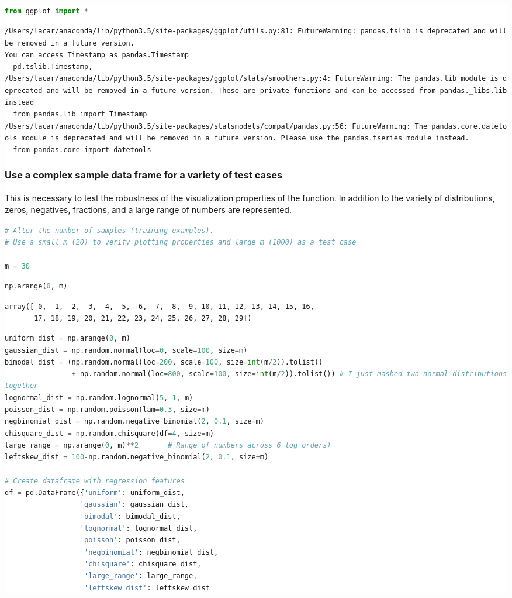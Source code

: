 

```python
from ggplot import *
```

    /Users/lacar/anaconda/lib/python3.5/site-packages/ggplot/utils.py:81: FutureWarning: pandas.tslib is deprecated and will be removed in a future version.
    You can access Timestamp as pandas.Timestamp
      pd.tslib.Timestamp,
    /Users/lacar/anaconda/lib/python3.5/site-packages/ggplot/stats/smoothers.py:4: FutureWarning: The pandas.lib module is deprecated and will be removed in a future version. These are private functions and can be accessed from pandas._libs.lib instead
      from pandas.lib import Timestamp
    /Users/lacar/anaconda/lib/python3.5/site-packages/statsmodels/compat/pandas.py:56: FutureWarning: The pandas.core.datetools module is deprecated and will be removed in a future version. Please use the pandas.tseries module instead.
      from pandas.core import datetools


### Use a complex sample data frame for a variety of test cases

This is necessary to test the robustness of the visualization properties of the function. In addition to the variety of distributions, zeros, negatives, fractions, and a large range of numbers are represented.


```python
# Alter the number of samples (training examples).
# Use a small m (20) to verify plotting properties and large m (1000) as a test case

m = 30
```


```python
np.arange(0, m)
```




    array([ 0,  1,  2,  3,  4,  5,  6,  7,  8,  9, 10, 11, 12, 13, 14, 15, 16,
           17, 18, 19, 20, 21, 22, 23, 24, 25, 26, 27, 28, 29])




```python
uniform_dist = np.arange(0, m)
gaussian_dist = np.random.normal(loc=0, scale=100, size=m)
bimodal_dist = (np.random.normal(loc=200, scale=100, size=int(m/2)).tolist()
                + np.random.normal(loc=800, scale=100, size=int(m/2)).tolist()) # I just mashed two normal distributions together
lognormal_dist = np.random.lognormal(5, 1, m)
poisson_dist = np.random.poisson(lam=0.3, size=m)
negbinomial_dist = np.random.negative_binomial(2, 0.1, size=m)
chisquare_dist = np.random.chisquare(df=4, size=m)
large_range = np.arange(0, m)**2       # Range of numbers across 6 log orders)
leftskew_dist = 100-np.random.negative_binomial(2, 0.1, size=m)

# Create dataframe with regression features
df = pd.DataFrame({'uniform': uniform_dist,
                  'gaussian': gaussian_dist,
                  'bimodal': bimodal_dist,
                  'lognormal': lognormal_dist,
                  'poisson': poisson_dist,
                   'negbinomial': negbinomial_dist,
                   'chisquare': chisquare_dist,
                   'large_range': large_range,
                   'leftskew_dist': leftskew_dist
```